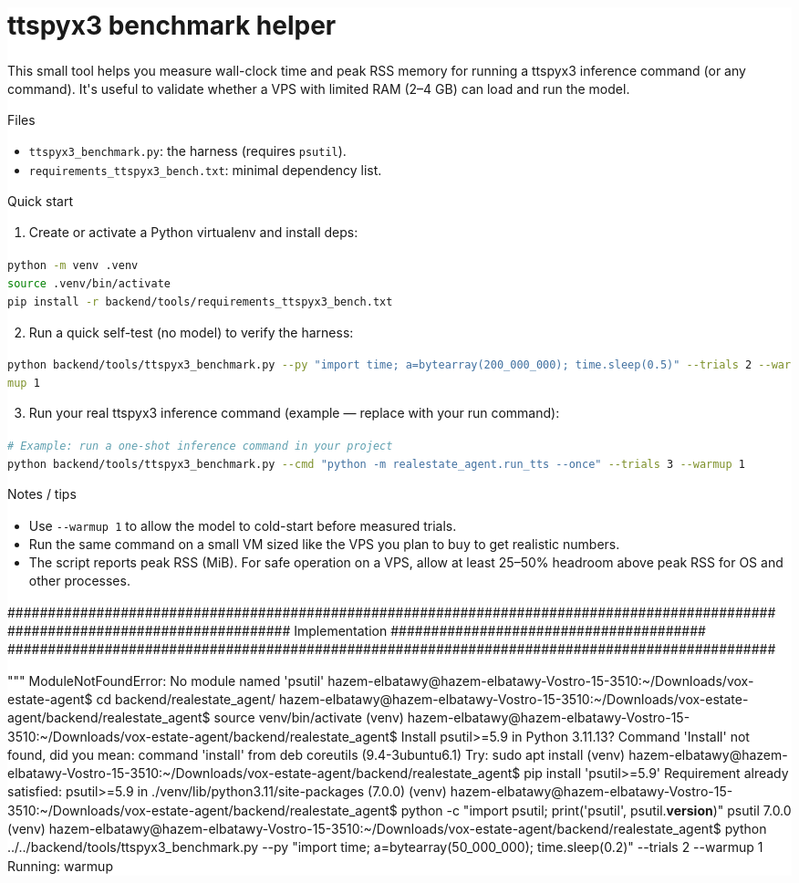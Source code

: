 # ttspyx3 benchmark helper

This small tool helps you measure wall-clock time and peak RSS memory for running
a ttspyx3 inference command (or any command). It's useful to validate whether a
VPS with limited RAM (2–4 GB) can load and run the model.

Files
- `ttspyx3_benchmark.py`: the harness (requires `psutil`).
- `requirements_ttspyx3_bench.txt`: minimal dependency list.

Quick start

1. Create or activate a Python virtualenv and install deps:

```bash
python -m venv .venv
source .venv/bin/activate
pip install -r backend/tools/requirements_ttspyx3_bench.txt
```

2. Run a quick self-test (no model) to verify the harness:

```bash
python backend/tools/ttspyx3_benchmark.py --py "import time; a=bytearray(200_000_000); time.sleep(0.5)" --trials 2 --warmup 1
```

3. Run your real ttspyx3 inference command (example — replace with your run command):

```bash
# Example: run a one-shot inference command in your project
python backend/tools/ttspyx3_benchmark.py --cmd "python -m realestate_agent.run_tts --once" --trials 3 --warmup 1
```

Notes / tips
- Use `--warmup 1` to allow the model to cold-start before measured trials.
- Run the same command on a small VM sized like the VPS you plan to buy to get realistic numbers.
- The script reports peak RSS (MiB). For safe operation on a VPS, allow at least 25–50% headroom above peak RSS for OS and other processes.




###############################################################################################
###################################     Implementation  #######################################
###############################################################################################



"""
ModuleNotFoundError: No module named 'psutil'
hazem-elbatawy@hazem-elbatawy-Vostro-15-3510:~/Downloads/vox-estate-agent$ cd backend/realestate_agent/
hazem-elbatawy@hazem-elbatawy-Vostro-15-3510:~/Downloads/vox-estate-agent/backend/realestate_agent$ source venv/bin/activate
(venv) hazem-elbatawy@hazem-elbatawy-Vostro-15-3510:~/Downloads/vox-estate-agent/backend/realestate_agent$  Install psutil>=5.9 in Python 3.11.13?
Command 'Install' not found, did you mean:
  command 'install' from deb coreutils (9.4-3ubuntu6.1)
Try: sudo apt install <deb name>
(venv) hazem-elbatawy@hazem-elbatawy-Vostro-15-3510:~/Downloads/vox-estate-agent/backend/realestate_agent$ pip install 'psutil>=5.9'
Requirement already satisfied: psutil>=5.9 in ./venv/lib/python3.11/site-packages (7.0.0)
(venv) hazem-elbatawy@hazem-elbatawy-Vostro-15-3510:~/Downloads/vox-estate-agent/backend/realestate_agent$ python -c "import psutil; print('psutil', psutil.__version__)"
psutil 7.0.0
(venv) hazem-elbatawy@hazem-elbatawy-Vostro-15-3510:~/Downloads/vox-estate-agent/backend/realestate_agent$ python ../../backend/tools/ttspyx3_benchmark.py --py "import time; a=bytearray(50_000_000); time.sleep(0.2)" --trials 2 --warmup 1
Running: warmup